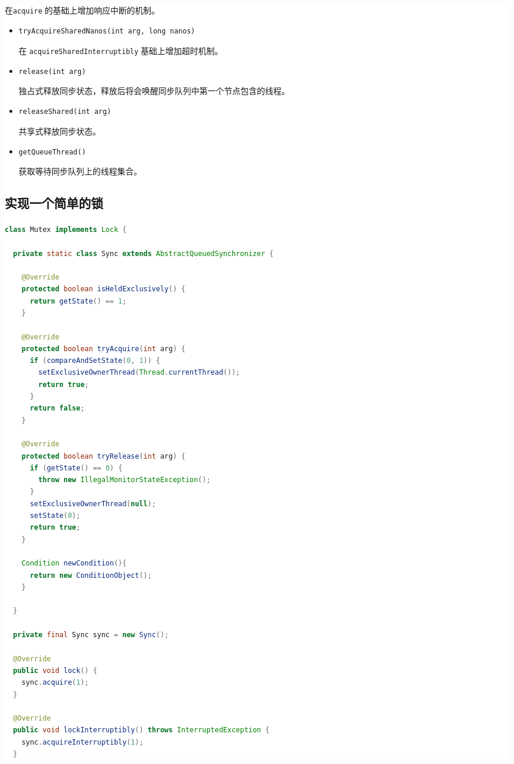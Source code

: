   在`acquire` 的基础上增加响应中断的机制。

* `tryAcquireSharedNanos(int arg, long nanos)`

  在 `acquireSharedInterruptibly` 基础上增加超时机制。

* `release(int arg)`

  独占式释放同步状态，释放后将会唤醒同步队列中第一个节点包含的线程。

* `releaseShared(int arg)`

  共享式释放同步状态。

* `getQueueThread()`

  获取等待同步队列上的线程集合。



## 实现一个简单的锁

```Java
class Mutex implements Lock {

  private static class Sync extends AbstractQueuedSynchronizer {

    @Override
    protected boolean isHeldExclusively() {
      return getState() == 1;
    }

    @Override
    protected boolean tryAcquire(int arg) {
      if (compareAndSetState(0, 1)) {
        setExclusiveOwnerThread(Thread.currentThread());
        return true;
      }
      return false;
    }

    @Override
    protected boolean tryRelease(int arg) {
      if (getState() == 0) {
        throw new IllegalMonitorStateException();
      }
      setExclusiveOwnerThread(null);
      setState(0);
      return true;
    }

    Condition newCondition(){
      return new ConditionObject();
    }

  }

  private final Sync sync = new Sync();

  @Override
  public void lock() {
    sync.acquire(1);
  }

  @Override
  public void lockInterruptibly() throws InterruptedException {
    sync.acquireInterruptibly(1);
  }
```